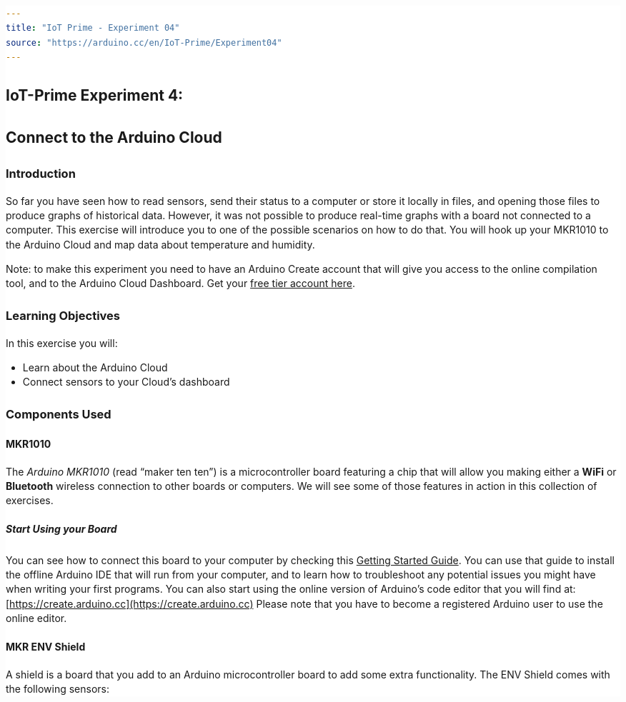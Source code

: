 ```yaml
---
title: "IoT Prime - Experiment 04"
source: "https://arduino.cc/en/IoT-Prime/Experiment04"
---
```




## IoT\-Prime Experiment 4:

## Connect to the Arduino Cloud

### Introduction

So far you have seen how to read sensors, send their status to a computer or store it locally in files, and opening those files to produce graphs of historical data. However, it was not possible to produce real-time graphs with a board not connected to a computer. This exercise will introduce you to one of the possible scenarios on how to do that. You will hook up your MKR1010 to the Arduino Cloud and map data about temperature and humidity.

Note: to make this experiment you need to have an Arduino Create account that will give you access to the online compilation tool, and to the Arduino Cloud Dashboard. Get your [free tier account here](https://create.arduino.cc).

### Learning Objectives

In this exercise you will:

* Learn about the Arduino Cloud
* Connect sensors to your Cloud’s dashboard

### Components Used

#### MKR1010

The *Arduino MKR1010* (read “maker ten ten”) is a microcontroller board featuring a chip that will allow you making either a **WiFi** or **Bluetooth** wireless connection to other boards or computers. We will see some of those features in action in this collection of exercises.

##### Start Using your Board

You can see how to connect this board to your computer by checking this [Getting Started Guide](https://www.arduino.cc/en/Guide/MKRWiFi1010). You can use that guide to install the offline Arduino IDE that will run from your computer, and to learn how to troubleshoot any potential issues you might have when writing your first programs. You can also start using the online version of Arduino’s code editor that you will find at: [https://create.arduino.cc](https://create.arduino.cc) Please note that you have to become a registered Arduino user to use the online editor.

#### MKR ENV Shield

A shield is a board that you add to an Arduino microcontroller board to add some extra functionality. The ENV Shield comes with the following sensors:
